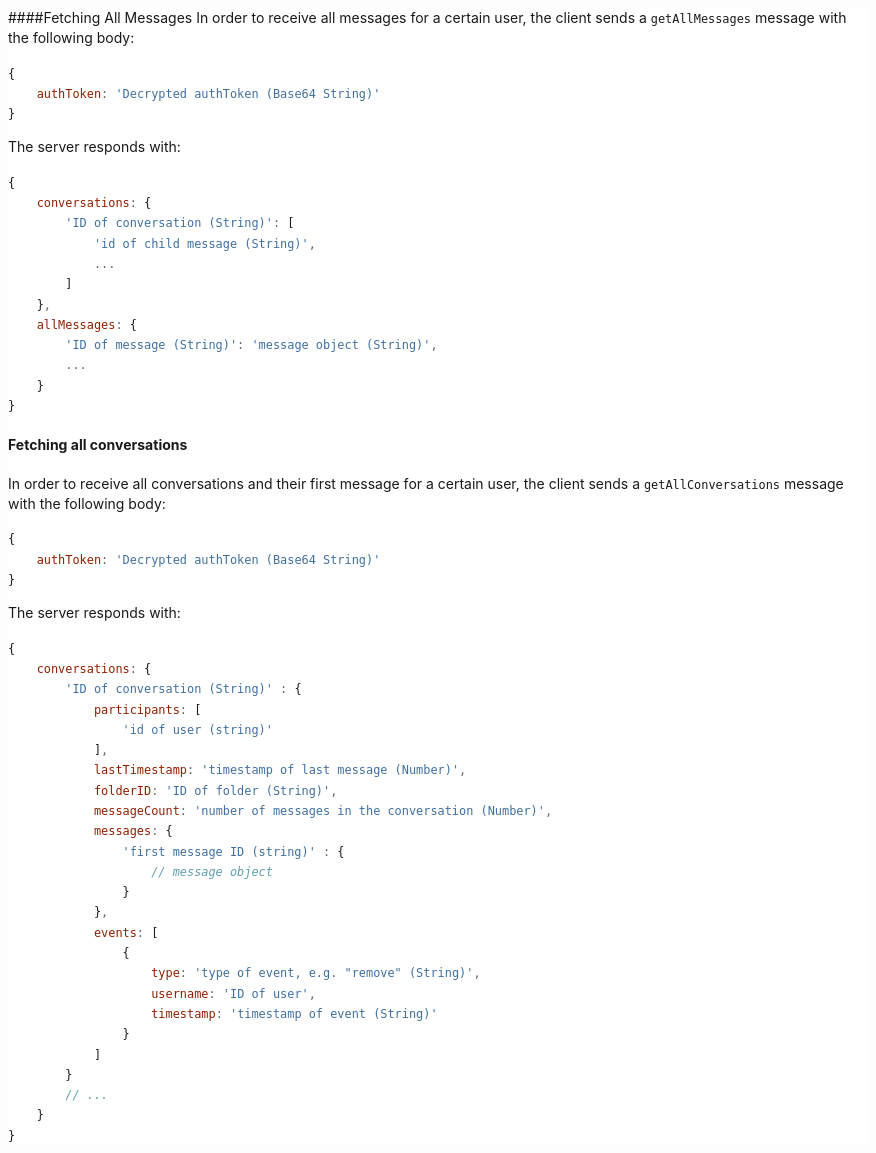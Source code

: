 ####Fetching All Messages
In order to receive all messages for a certain user, the client sends a `getAllMessages` message with the following body:
```javascript
{
	authToken: 'Decrypted authToken (Base64 String)'
}
```

The server responds with: 
```javascript
{
	conversations: {
		'ID of conversation (String)': [
			'id of child message (String)',
			...
		]
	},
	allMessages: {
		'ID of message (String)': 'message object (String)',
		...
	}
}
```

#### Fetching all conversations
In order to receive all conversations and their first message for a certain user, the client sends a `getAllConversations` message with the following body:
```javascript
{
	authToken: 'Decrypted authToken (Base64 String)'
}
```

The server responds with: 
```javascript
{
	conversations: {
		'ID of conversation (String)' : {
			participants: [
				'id of user (string)'
			],
			lastTimestamp: 'timestamp of last message (Number)',
			folderID: 'ID of folder (String)',
			messageCount: 'number of messages in the conversation (Number)',
			messages: {
				'first message ID (string)' : {
					// message object
				}
			},
			events: [
				{ 
					type: 'type of event, e.g. "remove" (String)', 
					username: 'ID of user', 
					timestamp: 'timestamp of event (String)' 
				}
			]
		}
		// ... 
	}
}
```

